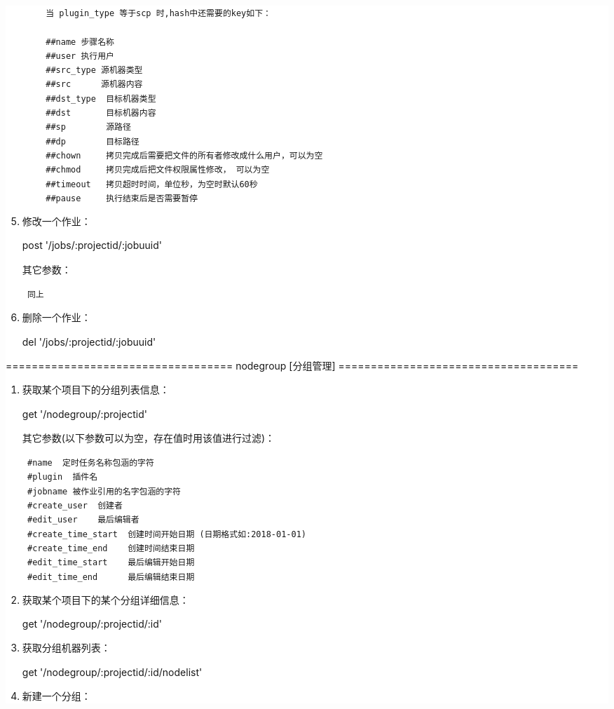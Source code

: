
            当 plugin_type 等于scp 时,hash中还需要的key如下：

            ##name 步骤名称
            ##user 执行用户
            ##src_type 源机器类型
            ##src      源机器内容
            ##dst_type  目标机器类型
            ##dst       目标机器内容
            ##sp        源路径
            ##dp        目标路径
            ##chown     拷贝完成后需要把文件的所有者修改成什么用户，可以为空
            ##chmod     拷贝完成后把文件权限属性修改， 可以为空
            ##timeout   拷贝超时时间，单位秒，为空时默认60秒
            ##pause     执行结束后是否需要暂停

            


5. 修改一个作业：

    post '/jobs/:projectid/:jobuuid'

    其它参数：

        同上

6. 删除一个作业：

    del '/jobs/:projectid/:jobuuid'


=================================== nodegroup [分组管理] =====================================


1. 获取某个项目下的分组列表信息：

    get '/nodegroup/:projectid'

    其它参数(以下参数可以为空，存在值时用该值进行过滤)：

        #name  定时任务名称包涵的字符
        #plugin  插件名
        #jobname 被作业引用的名字包涵的字符
        #create_user  创建者
        #edit_user    最后编辑者
        #create_time_start  创建时间开始日期 (日期格式如:2018-01-01)
        #create_time_end    创建时间结束日期
        #edit_time_start    最后编辑开始日期
        #edit_time_end      最后编辑结束日期



2. 获取某个项目下的某个分组详细信息：

    get '/nodegroup/:projectid/:id'

3. 获取分组机器列表：

    get '/nodegroup/:projectid/:id/nodelist'

4. 新建一个分组：
